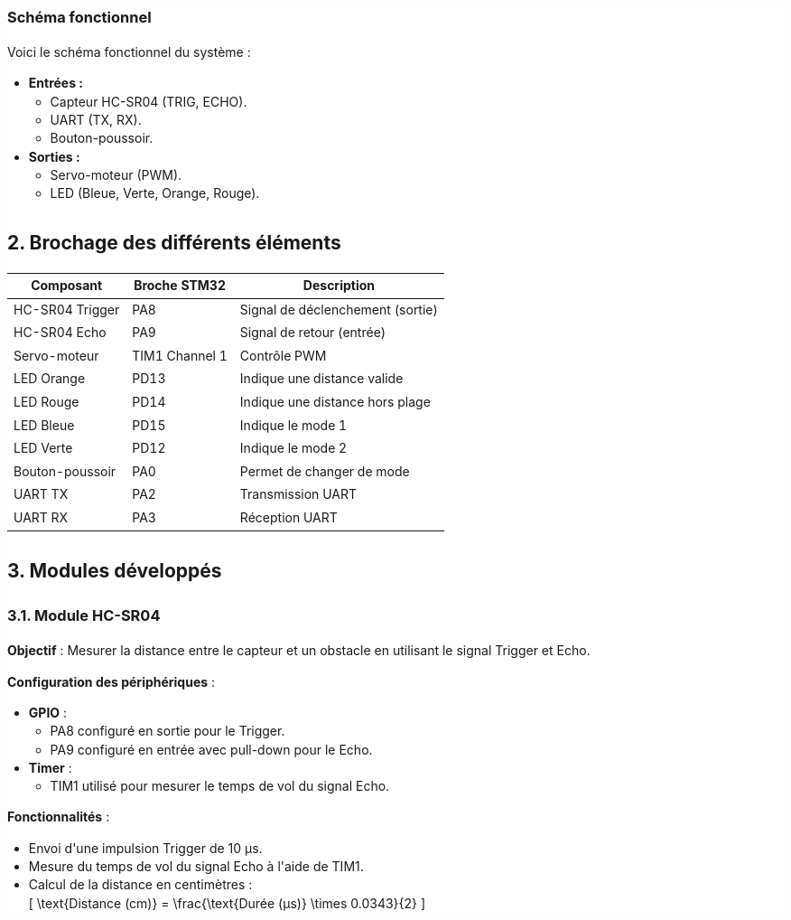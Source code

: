 ### Schéma fonctionnel

Voici le schéma fonctionnel du système :

- **Entrées :**
  - Capteur HC-SR04 (TRIG, ECHO).
  - UART (TX, RX).
  - Bouton-poussoir.
- **Sorties :**
  - Servo-moteur (PWM).
  - LED (Bleue, Verte, Orange, Rouge).

## 2. Brochage des différents éléments

| Composant       | Broche STM32   | Description                      |
| --------------- | -------------- | -------------------------------- |
| HC-SR04 Trigger | PA8            | Signal de déclenchement (sortie) |
| HC-SR04 Echo    | PA9            | Signal de retour (entrée)        |
| Servo-moteur    | TIM1 Channel 1 | Contrôle PWM                     |
| LED Orange      | PD13           | Indique une distance valide      |
| LED Rouge       | PD14           | Indique une distance hors plage  |
| LED Bleue       | PD15           | Indique le mode 1                |
| LED Verte       | PD12           | Indique le mode 2                |
| Bouton-poussoir | PA0            | Permet de changer de mode        |
| UART TX         | PA2            | Transmission UART                |
| UART RX         | PA3            | Réception UART                   |

## 3. Modules développés

### 3.1. Module HC-SR04

**Objectif** :
Mesurer la distance entre le capteur et un obstacle en utilisant le signal Trigger et Echo.

**Configuration des périphériques** :

- **GPIO** :
  - PA8 configuré en sortie pour le Trigger.
  - PA9 configuré en entrée avec pull-down pour le Echo.
- **Timer** :
  - TIM1 utilisé pour mesurer le temps de vol du signal Echo.

**Fonctionnalités** :

- Envoi d'une impulsion Trigger de 10 µs.
- Mesure du temps de vol du signal Echo à l'aide de TIM1.
- Calcul de la distance en centimètres :  
  \[
  \text{Distance (cm)} = \frac{\text{Durée (µs)} \times 0.0343}{2}
  \]
